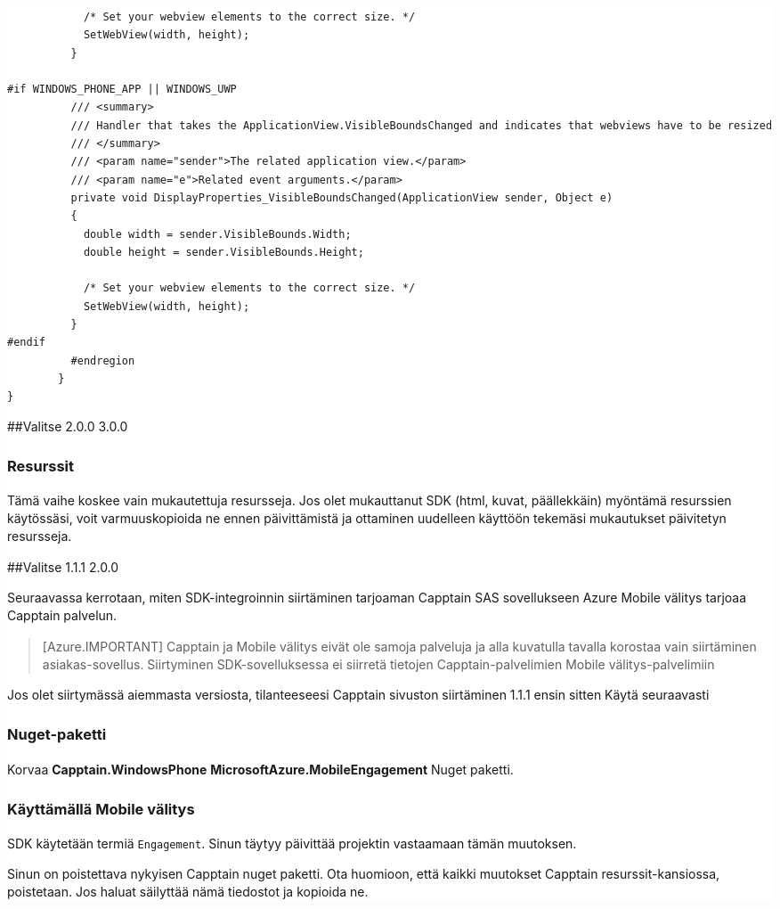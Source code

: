                 /* Set your webview elements to the correct size. */
                SetWebView(width, height);
              }

    #if WINDOWS_PHONE_APP || WINDOWS_UWP              
              /// <summary>
              /// Handler that takes the ApplicationView.VisibleBoundsChanged and indicates that webviews have to be resized
              /// </summary>
              /// <param name="sender">The related application view.</param>
              /// <param name="e">Related event arguments.</param>
              private void DisplayProperties_VisibleBoundsChanged(ApplicationView sender, Object e)
              {
                double width = sender.VisibleBounds.Width;
                double height = sender.VisibleBounds.Height;
            
                /* Set your webview elements to the correct size. */
                SetWebView(width, height);
              }
    #endif
              #endregion
            }
    }

##<a name="from-200-to-300"></a>Valitse 2.0.0 3.0.0

### <a name="resources"></a>Resurssit
Tämä vaihe koskee vain mukautettuja resursseja. Jos olet mukauttanut SDK (html, kuvat, päällekkäin) myöntämä resurssien käytössäsi, voit varmuuskopioida ne ennen päivittämistä ja ottaminen uudelleen käyttöön tekemäsi mukautukset päivitetyn resursseja.

##<a name="from-111-to-200"></a>Valitse 1.1.1 2.0.0

Seuraavassa kerrotaan, miten SDK-integroinnin siirtäminen tarjoaman Capptain SAS sovellukseen Azure Mobile välitys tarjoaa Capptain palvelun. 

> [Azure.IMPORTANT] Capptain ja Mobile välitys eivät ole samoja palveluja ja alla kuvatulla tavalla korostaa vain siirtäminen asiakas-sovellus. Siirtyminen SDK-sovelluksessa ei siirretä tietojen Capptain-palvelimien Mobile välitys-palvelimiin

Jos olet siirtymässä aiemmasta versiosta, tilanteeseesi Capptain sivuston siirtäminen 1.1.1 ensin sitten Käytä seuraavasti

### <a name="nuget-package"></a>Nuget-paketti

Korvaa **Capptain.WindowsPhone** **MicrosoftAzure.MobileEngagement** Nuget paketti.

### <a name="applying-mobile-engagement"></a>Käyttämällä Mobile välitys

SDK käytetään termiä `Engagement`. Sinun täytyy päivittää projektin vastaamaan tämän muutoksen.

Sinun on poistettava nykyisen Capptain nuget paketti. Ota huomioon, että kaikki muutokset Capptain resurssit-kansiossa, poistetaan. Jos haluat säilyttää nämä tiedostot ja kopioida ne.
